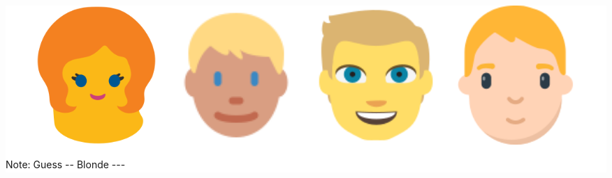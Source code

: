  <div style='width: 100%; margin: 0 auto;'><p align='center'><img height='200px' src='pictures/g/blonde.svg'><img height='200px' src='pictures/t/blonde.svg'><img height='200px' src='pictures/e/blonde.svg'><img height='200px' src='pictures/m/blonde.svg'></p></div> 
Note: Guess -- Blonde
---